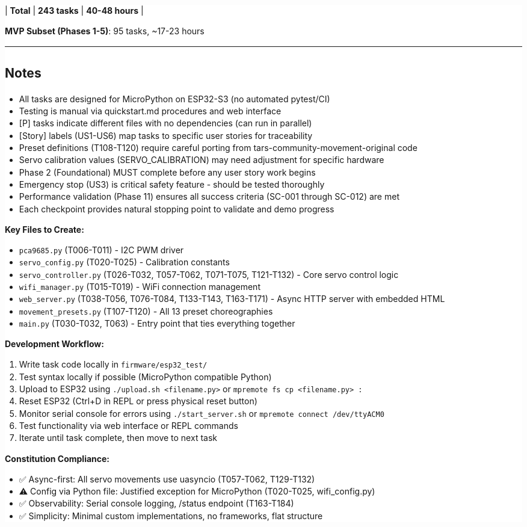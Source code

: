 | **Total** | **243 tasks** | **40-48 hours** |

**MVP Subset (Phases 1-5)**: 95 tasks, ~17-23 hours

---

## Notes

- All tasks are designed for MicroPython on ESP32-S3 (no automated pytest/CI)
- Testing is manual via quickstart.md procedures and web interface
- [P] tasks indicate different files with no dependencies (can run in parallel)
- [Story] labels (US1-US6) map tasks to specific user stories for traceability
- Preset definitions (T108-T120) require careful porting from tars-community-movement-original code
- Servo calibration values (SERVO_CALIBRATION) may need adjustment for specific hardware
- Phase 2 (Foundational) MUST complete before any user story work begins
- Emergency stop (US3) is critical safety feature - should be tested thoroughly
- Performance validation (Phase 11) ensures all success criteria (SC-001 through SC-012) are met
- Each checkpoint provides natural stopping point to validate and demo progress

**Key Files to Create:**
- `pca9685.py` (T006-T011) - I2C PWM driver
- `servo_config.py` (T020-T025) - Calibration constants
- `servo_controller.py` (T026-T032, T057-T062, T071-T075, T121-T132) - Core servo control logic
- `wifi_manager.py` (T015-T019) - WiFi connection management
- `web_server.py` (T038-T056, T076-T084, T133-T143, T163-T171) - Async HTTP server with embedded HTML
- `movement_presets.py` (T107-T120) - All 13 preset choreographies
- `main.py` (T030-T032, T063) - Entry point that ties everything together

**Development Workflow:**
1. Write task code locally in `firmware/esp32_test/`
2. Test syntax locally if possible (MicroPython compatible Python)
3. Upload to ESP32 using `./upload.sh <filename.py>` or `mpremote fs cp <filename.py> :`
4. Reset ESP32 (Ctrl+D in REPL or press physical reset button)
5. Monitor serial console for errors using `./start_server.sh` or `mpremote connect /dev/ttyACM0`
6. Test functionality via web interface or REPL commands
7. Iterate until task complete, then move to next task

**Constitution Compliance:**
- ✅ Async-first: All servo movements use uasyncio (T057-T062, T129-T132)
- ⚠️ Config via Python file: Justified exception for MicroPython (T020-T025, wifi_config.py)
- ✅ Observability: Serial console logging, /status endpoint (T163-T184)
- ✅ Simplicity: Minimal custom implementations, no frameworks, flat structure

